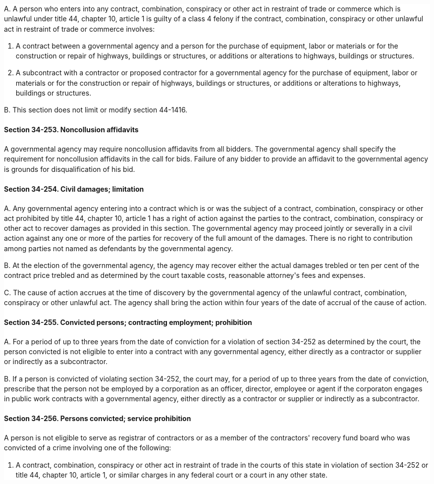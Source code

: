 A. A person who enters into any contract, combination, conspiracy or other act in restraint of trade or commerce which is unlawful under title 44, chapter 10, article 1 is guilty of a class 4 felony if the contract, combination, conspiracy or other unlawful act in restraint of trade or commerce involves:

1. A contract between a governmental agency and a person for the purchase of equipment, labor or materials or for the construction or repair of highways, buildings or structures, or additions or alterations to highways, buildings or structures.

2. A subcontract with a contractor or proposed contractor for a governmental agency for the purchase of equipment, labor or materials or for the construction or repair of highways, buildings or structures, or additions or alterations to highways, buildings or structures.

B. This section does not limit or modify section 44-1416.

#### Section 34-253. Noncollusion affidavits

A governmental agency may require noncollusion affidavits from all bidders. The governmental agency shall specify the requirement for noncollusion affidavits in the call for bids. Failure of any bidder to provide an affidavit to the governmental agency is grounds for disqualification of his bid.

#### Section 34-254. Civil damages; limitation

A. Any governmental agency entering into a contract which is or was the subject of a contract, combination, conspiracy or other act prohibited by title 44, chapter 10, article 1 has a right of action against the parties to the contract, combination, conspiracy or other act to recover damages as provided in this section. The governmental agency may proceed jointly or severally in a civil action against any one or more of the parties for recovery of the full amount of the damages. There is no right to contribution among parties not named as defendants by the governmental agency.

B. At the election of the governmental agency, the agency may recover either the actual damages trebled or ten per cent of the contract price trebled and as determined by the court taxable costs, reasonable attorney's fees and expenses.

C. The cause of action accrues at the time of discovery by the governmental agency of the unlawful contract, combination, conspiracy or other unlawful act. The agency shall bring the action within four years of the date of accrual of the cause of action.

#### Section 34-255. Convicted persons; contracting employment; prohibition

A. For a period of up to three years from the date of conviction for a violation of section 34-252 as determined by the court, the person convicted is not eligible to enter into a contract with any governmental agency, either directly as a contractor or supplier or indirectly as a subcontractor.

B. If a person is convicted of violating section 34-252, the court may, for a period of up to three years from the date of conviction, prescribe that the person not be employed by a corporation as an officer, director, employee or agent if the corporaton engages in public work contracts with a governmental agency, either directly as a contractor or supplier or indirectly as a subcontractor.

#### Section 34-256. Persons convicted; service prohibition

A person is not eligible to serve as registrar of contractors or as a member of the contractors' recovery fund board who was convicted of a crime involving one of the following:

1. A contract, combination, conspiracy or other act in restraint of trade in the courts of this state in violation of section 34-252 or title 44, chapter 10, article 1, or similar charges in any federal court or a court in any other state.
